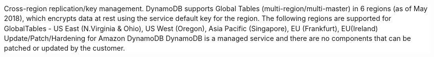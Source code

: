 <tr class="even">
<td>Cross-region replication/key management.</td>
<td>DynamoDB supports Global Tables (multi-region/multi-master) in 6 regions (as of May 2018), which encrypts data at rest using the service default key for the region. The following regions are supported for GlobalTables - US East (N.Virginia &amp; Ohio), US West (Oregon), Asia Pacific (Singapore), EU (Frankfurt), EU(Ireland)</td>
<td></td>
</tr>
<tr class="odd">
<td>Update/Patch/Hardening for Amazon DynamoDB</td>
<td>DynamoDB is a managed service and there are no components that can be patched or updated by the customer.</td>
<td></td>
</tr>
</tbody>
</table>